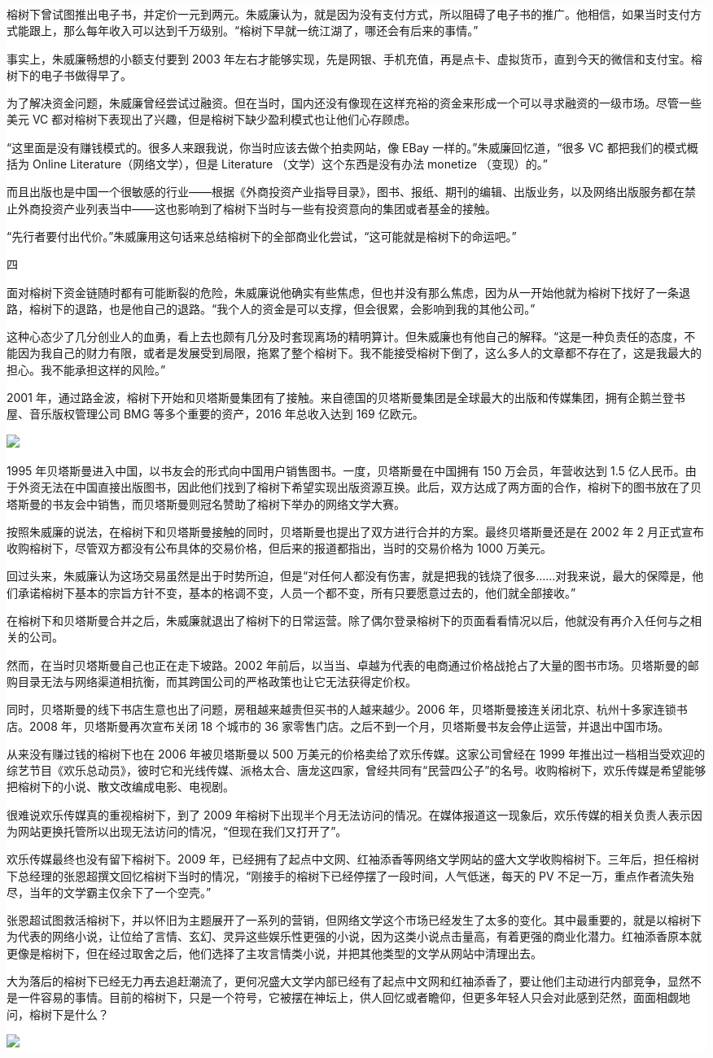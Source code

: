 榕树下曾试图推出电子书，并定价一元到两元。朱威廉认为，就是因为没有支付方式，所以阻碍了电子书的推广。他相信，如果当时支付方式能跟上，那么每年收入可以达到千万级别。“榕树下早就一统江湖了，哪还会有后来的事情。”

事实上，朱威廉畅想的小额支付要到 2003 年左右才能够实现，先是网银、手机充值，再是点卡、虚拟货币，直到今天的微信和支付宝。榕树下的电子书做得早了。

为了解决资金问题，朱威廉曾经尝试过融资。但在当时，国内还没有像现在这样充裕的资金来形成一个可以寻求融资的一级市场。尽管一些美元 VC 都对榕树下表现出了兴趣，但是榕树下缺少盈利模式也让他们心存顾虑。

“这里面是没有赚钱模式的。很多人来跟我说，你当时应该去做个拍卖网站，像 EBay 一样的。”朱威廉回忆道，“很多 VC 都把我们的模式概括为 Online Literature（网络文学），但是 Literature （文学）这个东西是没有办法 monetize （变现）的。”

而且出版也是中国一个很敏感的行业——根据《外商投资产业指导目录》，图书、报纸、期刊的编辑、出版业务，以及网络出版服务都在禁止外商投资产业列表当中——这也影响到了榕树下当时与一些有投资意向的集团或者基金的接触。

“先行者要付出代价。”朱威廉用这句话来总结榕树下的全部商业化尝试，“这可能就是榕树下的命运吧。”

四

面对榕树下资金链随时都有可能断裂的危险，朱威廉说他确实有些焦虑，但也并没有那么焦虑，因为从一开始他就为榕树下找好了一条退路，榕树下的退路，也是他自己的退路。“我个人的资金是可以支撑，但会很累，会影响到我的其他公司。”

这种心态少了几分创业人的血勇，看上去也颇有几分及时套现离场的精明算计。但朱威廉也有他自己的解释。“这是一种负责任的态度，不能因为我自己的财力有限，或者是发展受到局限，拖累了整个榕树下。我不能接受榕树下倒了，这么多人的文章都不存在了，这是我最大的担心。我不能承担这样的风险。”

2001 年，通过路金波，榕树下开始和贝塔斯曼集团有了接触。来自德国的贝塔斯曼集团是全球最大的出版和传媒集团，拥有企鹅兰登书屋、音乐版权管理公司 BMG 等多个重要的资产，2016 年总收入达到 169 亿欧元。

![](https://secure2.wostatic.cn/static/k6CktiosRaqjWBT2pigR18/efb30b5b9e9d44eeba2b463e55704010.jpeg)

1995 年贝塔斯曼进入中国，以书友会的形式向中国用户销售图书。一度，贝塔斯曼在中国拥有 150 万会员，年营收达到 1.5 亿人民币。由于外资无法在中国直接出版图书，因此他们找到了榕树下希望实现出版资源互换。此后，双方达成了两方面的合作，榕树下的图书放在了贝塔斯曼的书友会中销售，而贝塔斯曼则冠名赞助了榕树下举办的网络文学大赛。

按照朱威廉的说法，在榕树下和贝塔斯曼接触的同时，贝塔斯曼也提出了双方进行合并的方案。最终贝塔斯曼还是在 2002 年 2 月正式宣布收购榕树下，尽管双方都没有公布具体的交易价格，但后来的报道都指出，当时的交易价格为 1000 万美元。

回过头来，朱威廉认为这场交易虽然是出于时势所迫，但是“对任何人都没有伤害，就是把我的钱烧了很多……对我来说，最大的保障是，他们承诺榕树下基本的宗旨方针不变，基本的格调不变，人员一个都不变，所有只要愿意过去的，他们就全部接收。”

在榕树下和贝塔斯曼合并之后，朱威廉就退出了榕树下的日常运营。除了偶尔登录榕树下的页面看看情况以后，他就没有再介入任何与之相关的公司。

然而，在当时贝塔斯曼自己也正在走下坡路。2002 年前后，以当当、卓越为代表的电商通过价格战抢占了大量的图书市场。贝塔斯曼的邮购目录无法与网络渠道相抗衡，而其跨国公司的严格政策也让它无法获得定价权。

同时，贝塔斯曼的线下书店生意也出了问题，房租越来越贵但买书的人越来越少。2006 年，贝塔斯曼接连关闭北京、杭州十多家连锁书店。2008 年，贝塔斯曼再次宣布关闭 18 个城市的 36 家零售门店。之后不到一个月，贝塔斯曼书友会停止运营，并退出中国市场。

从来没有赚过钱的榕树下也在 2006 年被贝塔斯曼以 500 万美元的价格卖给了欢乐传媒。这家公司曾经在 1999 年推出过一档相当受欢迎的综艺节目《欢乐总动员》，彼时它和光线传媒、派格太合、唐龙这四家，曾经共同有“民营四公子”的名号。收购榕树下，欢乐传媒是希望能够把榕树下的小说、散文改编成电影、电视剧。

很难说欢乐传媒真的重视榕树下，到了 2009 年榕树下出现半个月无法访问的情况。在媒体报道这一现象后，欢乐传媒的相关负责人表示因为网站更换托管所以出现无法访问的情况，“但现在我们又打开了”。

欢乐传媒最终也没有留下榕树下。2009 年，已经拥有了起点中文网、红袖添香等网络文学网站的盛大文学收购榕树下。三年后，担任榕树下总经理的张恩超撰文回忆榕树下当时的情况，“刚接手的榕树下已经停摆了一段时间，人气低迷，每天的 PV 不足一万，重点作者流失殆尽，当年的文学霸主仅余下了一个空壳。”

张恩超试图救活榕树下，并以怀旧为主题展开了一系列的营销，但网络文学这个市场已经发生了太多的变化。其中最重要的，就是以榕树下为代表的网络小说，让位给了言情、玄幻、灵异这些娱乐性更强的小说，因为这类小说点击量高，有着更强的商业化潜力。红袖添香原本就更像是榕树下，但在经过取舍之后，他们选择了主攻言情类小说，并把其他类型的文学从网站中清理出去。

大为落后的榕树下已经无力再去追赶潮流了，更何况盛大文学内部已经有了起点中文网和红袖添香了，要让他们主动进行内部竞争，显然不是一件容易的事情。目前的榕树下，只是一个符号，它被摆在神坛上，供人回忆或者瞻仰，但更多年轻人只会对此感到茫然，面面相觑地问，榕树下是什么？

![](https://secure2.wostatic.cn/static/t4TsVKKaGaz6tTGkccZ3cG/e0769986a226476aaf0e260f60de3611.jpeg)
